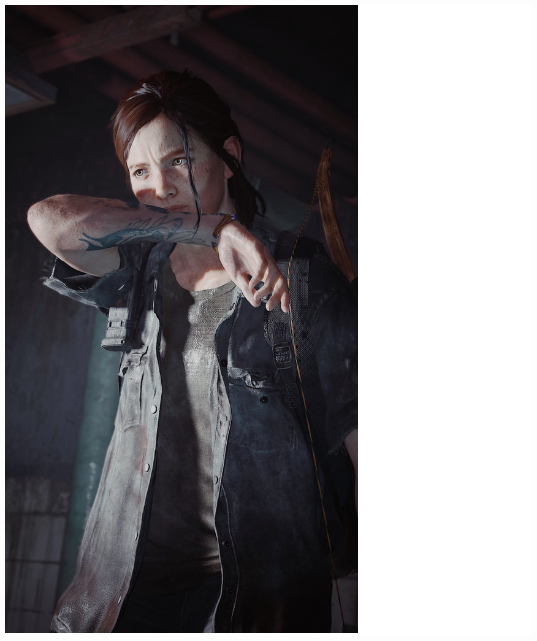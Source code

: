 ![Portrait d'Ellie](ellie.png "Dans *The Last of Us Part II*, Ellie endosse à son tour le rôle d'anti-héroïne. Elle exploite les personnes autour d'elle pour accomplir sa quête macabre mais est capable, au fond, de trouver une rédemption.")
